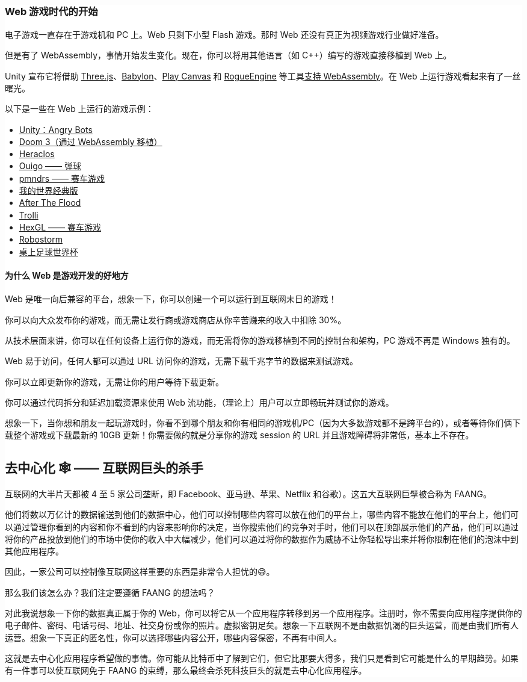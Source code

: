 ### Web 游戏时代的开始

电子游戏一直存在于游戏机和 PC 上。Web 只剩下小型 Flash 游戏。那时 Web 还没有真正为视频游戏行业做好准备。

但是有了 WebAssembly，事情开始发生变化。现在，你可以将用其他语言（如 C++）编写的游戏直接移植到 Web 上。

Unity 宣布它将借助 [Three.js](https://threejs.org/)、[Babylon](https://www.babylonjs.com/)、[Play Canvas](https://playcanvas.com/#!) 和 [RogueEngine](https://rogueengine.io/) 等工具[支持 WebAssembly](https://blog.unity.com/technology/webassembly-is-here)。在 Web 上运行游戏看起来有了一丝曙光。

以下是一些在 Web 上运行的游戏示例：

- [Unity：Angry Bots](https://beta.unity3d.com/jonas/AngryBots/)
- [Doom 3（通过 WebAssembly 移植）](https://wasm.continuation-labs.com/d3demo/)
- [Heraclos](https://heraclosgame.com/)
- [Ouigo —— 弹球](http://letsplay.ouigo.com/)
- [pmndrs —— 赛车游戏](https://racing.pmnd.rs/#)
- [我的世界经典版](https://classic.minecraft.net/)
- [After The Flood](https://playcanv.as/p/44MRmJRU/)
- [Trolli](https://trollideliciouslydarkescape.com/)
- [HexGL —— 赛车游戏](http://hexgl.bkcore.com/play/)
- [Robostorm](https://robostorm.io/)
- [桌上足球世界杯](https://www.foosballworldcup18.com/)

#### 为什么 Web 是游戏开发的好地方

Web 是唯一向后兼容的平台，想象一下，你可以创建一个可以运行到互联网末日的游戏！

你可以向大众发布你的游戏，而无需让发行商或游戏商店从你辛苦赚来的收入中扣除 30%。

从技术层面来讲，你可以在任何设备上运行你的游戏，而无需将你的游戏移植到不同的控制台和架构，PC 游戏不再是 Windows 独有的。

Web 易于访问，任何人都可以通过 URL 访问你的游戏，无需下载千兆字节的数据来测试游戏。

你可以立即更新你的游戏，无需让你的用户等待下载更新。

你可以通过代码拆分和延迟加载资源来使用 Web 流功能，（理论上）用户可以立即畅玩并测试你的游戏。

想象一下，当你想和朋友一起玩游戏时，你看不到哪个朋友和你有相同的游戏机/PC（因为大多数游戏都不是跨平台的），或者等待你们俩下载整个游戏或下载最新的 10GB 更新！你需要做的就是分享你的游戏 session 的 URL 并且游戏障碍将非常低，基本上不存在。

## 去中心化 🕸 —— 互联网巨头的杀手

互联网的大半片天都被 4 至 5 家公司垄断，即 Facebook、亚马逊、苹果、Netflix 和谷歌）。这五大互联网巨擘被合称为 FAANG。

他们将数以万亿计的数据输送到他们的数据中心，他们可以控制哪些内容可以放在他们的平台上，哪些内容不能放在他们的平台上，他们可以通过管理你看到的内容和你不看到的内容来影响你的决定，当你搜索他们的竞争对手时，他们可以在顶部展示他们的产品，他们可以通过将你的产品投放到他们的市场中使你的收入中大幅减少，他们可以通过将你的数据作为威胁不让你轻松导出来并将你限制在他们的泡沫中到其他应用程序。

因此，一家公司可以控制像互联网这样重要的东西是非常令人担忧的😅。

那么我们该怎么办？我们注定要遵循 FAANG 的想法吗？

对此我说想象一下你的数据真正属于你的 Web，你可以将它从一个应用程序转移到另一个应用程序。注册时，你不需要向应用程序提供你的电子邮件、密码、电话号码、地址、社交身份或你的照片。虚拟密钥足矣。想象一下互联网不是由数据饥渴的巨头运营，而是由我们所有人运营。想象一下真正的匿名性，你可以选择哪些内容公开，哪些内容保密，不再有中间人。

这就是去中心化应用程序希望做的事情。你可能从比特币中了解到它们，但它比那要大得多，我们只是看到它可能是什么的早期趋势。如果有一件事可以使互联网免于 FAANG 的束缚，那么最终会杀死科技巨头的就是去中心化应用程序。

